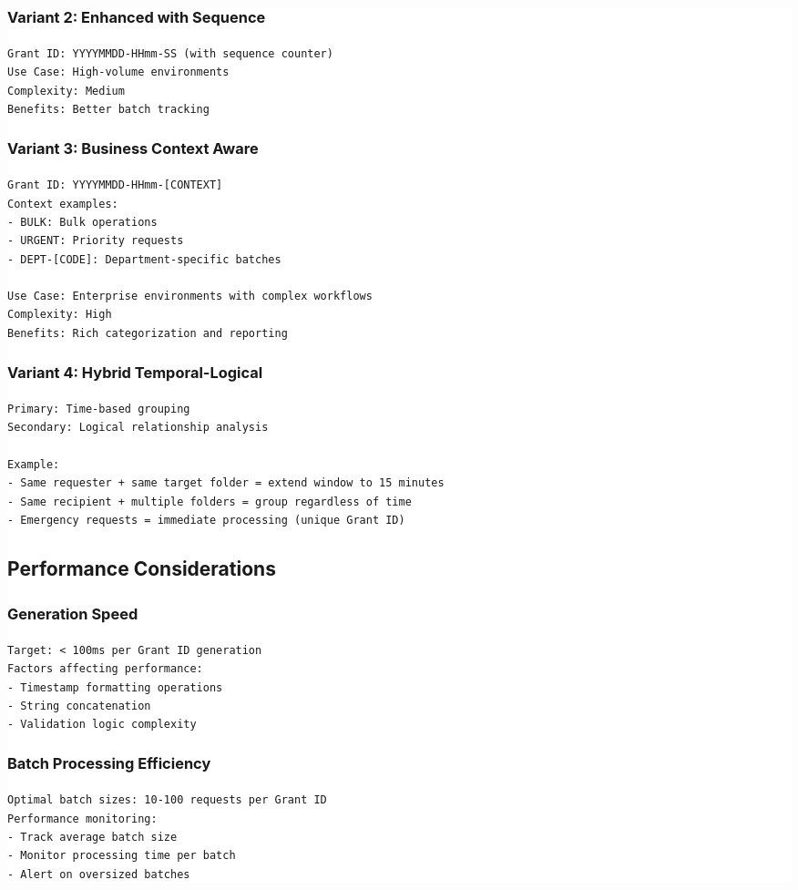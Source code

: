 ### Variant 2: Enhanced with Sequence
```
Grant ID: YYYYMMDD-HHmm-SS (with sequence counter)
Use Case: High-volume environments
Complexity: Medium
Benefits: Better batch tracking
```

### Variant 3: Business Context Aware
```
Grant ID: YYYYMMDD-HHmm-[CONTEXT]
Context examples:
- BULK: Bulk operations
- URGENT: Priority requests  
- DEPT-[CODE]: Department-specific batches

Use Case: Enterprise environments with complex workflows
Complexity: High
Benefits: Rich categorization and reporting
```

### Variant 4: Hybrid Temporal-Logical
```
Primary: Time-based grouping
Secondary: Logical relationship analysis

Example:
- Same requester + same target folder = extend window to 15 minutes
- Same recipient + multiple folders = group regardless of time
- Emergency requests = immediate processing (unique Grant ID)
```

## Performance Considerations

### Generation Speed
```
Target: < 100ms per Grant ID generation
Factors affecting performance:
- Timestamp formatting operations
- String concatenation
- Validation logic complexity
```

### Batch Processing Efficiency
```
Optimal batch sizes: 10-100 requests per Grant ID
Performance monitoring:
- Track average batch size
- Monitor processing time per batch
- Alert on oversized batches
```

